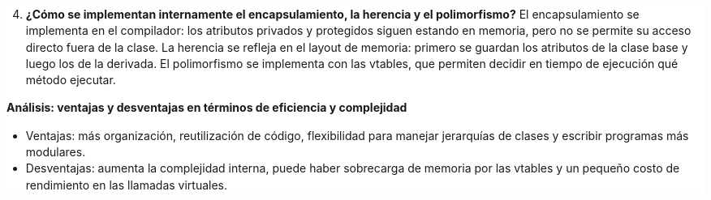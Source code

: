 4. **¿Cómo se implementan internamente el encapsulamiento, la herencia y el polimorfismo?**
El encapsulamiento se implementa en el compilador: los atributos privados y protegidos siguen estando en memoria, pero no se permite su acceso directo fuera de la clase.
La herencia se refleja en el layout de memoria: primero se guardan los atributos de la clase base y luego los de la derivada.
El polimorfismo se implementa con las vtables, que permiten decidir en tiempo de ejecución qué método ejecutar.

**Análisis: ventajas y desventajas en términos de eficiencia y complejidad**
- Ventajas: más organización, reutilización de código, flexibilidad para manejar jerarquías de clases y escribir programas más modulares.
- Desventajas: aumenta la complejidad interna, puede haber sobrecarga de memoria por las vtables y un pequeño costo de rendimiento en las llamadas virtuales.



